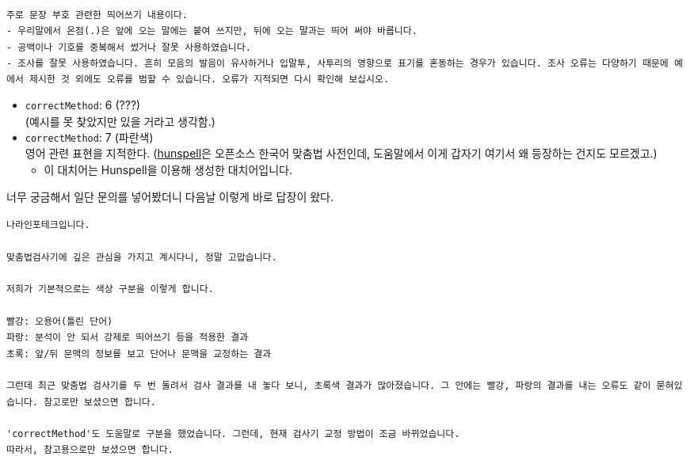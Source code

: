     주로 문장 부호 관련한 띄어쓰기 내용이다.
    - 우리말에서 온점(.)은 앞에 오는 말에는 붙여 쓰지만, 뒤에 오는 말과는 띄어 써야 바릅니다.
    - 공백이나 기호를 중복해서 썼거나 잘못 사용하였습니다.
    - 조사를 잘못 사용하였습니다. 흔히 모음의 발음이 유사하거나 입말투, 사투리의 영향으로 표기를 혼동하는 경우가 있습니다. 조사 오류는 다양하기 때문에 예에서 제시한 것 외에도 오류를 범할 수 있습니다. 오류가 지적되면 다시 확인해 보십시오.
- `correctMethod`: 6 (???)  
    (예시를 못 찾았지만 있을 거라고 생각함.)
- `correctMethod`: 7 (파란색)  
    영어 관련 표현을 지적한다. ([hunspell](https://github.com/spellcheck-ko/)은 오픈소스 한국어 맞춤법 사전인데, 도움말에서 이게 갑자기 여기서 왜 등장하는 건지도 모르겠고.)
    - 이 대치어는 Hunspell을 이용해 생성한 대치어입니다.  
        

너무 궁금해서 일단 문의를 넣어봤더니 다음날 이렇게 바로 답장이 왔다.

```
나라인포테크입니다.
 
맞춤법검사기에 깊은 관심을 가지고 계시다니, 정말 고맙습니다.
 
저희가 기본적으로는 색상 구분을 이렇게 합니다.
 
빨강: 오용어(틀린 단어)
파랑: 분석이 안 되서 강제로 띄어쓰기 등을 적용한 결과
초록: 앞/뒤 문맥의 정보를 보고 단어나 문맥을 교정하는 결과
 
그런데 최근 맞춤법 검사기를 두 번 돌려서 검사 결과를 내 놓다 보니, 초록색 결과가 많아졌습니다. 그 안에는 빨강, 파랑의 결과를 내는 오류도 같이 묻혀있습니다. 참고로만 보셨으면 합니다.
 
'correctMethod'도 도움말로 구분을 했었습니다. 그런데, 현재 검사기 교정 방법이 조금 바뀌었습니다.
따라서, 참고용으로만 보셨으면 합니다.
```